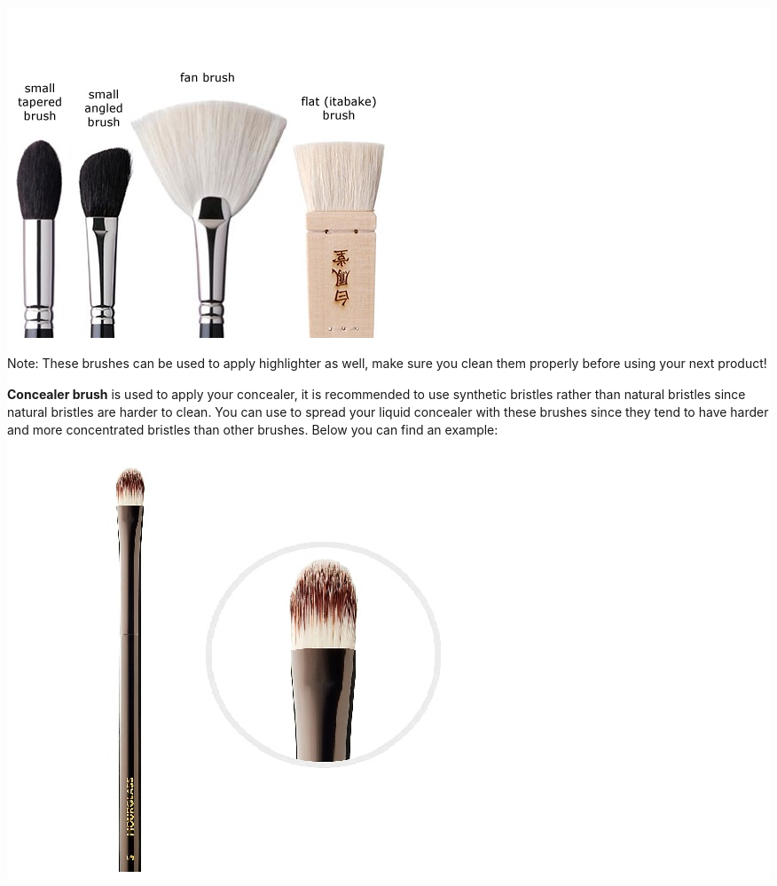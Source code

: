 ![Brush contour](brush_contour.jpg "Brush contour")

Note: These brushes can be used to apply highlighter as well, make sure you clean them properly before using your next product!

**Concealer brush** is used to apply your concealer, it is recommended to use synthetic bristles rather than natural bristles since natural bristles are harder to clean. You can use to spread your liquid concealer with these brushes since they tend to have harder and more concentrated bristles than other brushes. Below you can find an example:

![Brush concealer](brush_concealer.jpg "Brush concealer")
